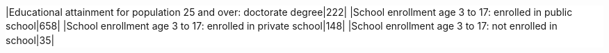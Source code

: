 |Educational attainment for population 25 and over: doctorate degree|222|
|School enrollment age 3 to 17: enrolled in public school|658|
|School enrollment age 3 to 17: enrolled in private school|148|
|School enrollment age 3 to 17: not enrolled in school|35|
